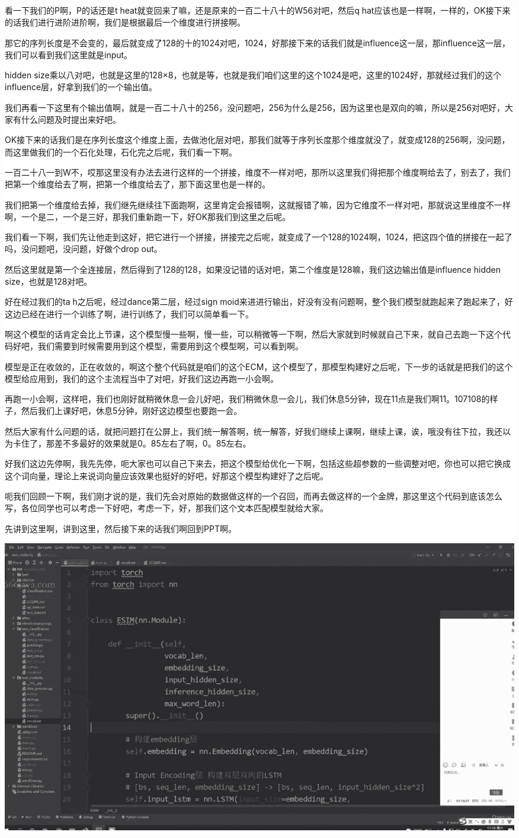 看一下我们的P啊，P的话还是t heat就变回来了嘛，还是原来的一百二十八十的W56对吧，然后q hat应该也是一样啊，一样的，OK接下来的话我们进行进阶进阶啊，我们是根据最后一个维度进行拼接啊。

那它的序列长度是不会变的，最后就变成了128的十的1024对吧，1024，好那接下来的话我们就是influence这一层，那influence这一层，我们可以看到我们这里就是input。

hidden size乘以八对吧，也就是这里的128×8，也就是等，也就是我们咱们这里的这个1024是吧，这里的1024好，那就经过我们的这个influence层，好拿到我们的一个输出值。

我们再看一下这里有个输出值啊，就是一百二十八十的256，没问题吧，256为什么是256，因为这里也是双向的嘛，所以是256对吧好，大家有什么问题及时提出来好吧。

OK接下来的话我们是在序列长度这个维度上面，去做池化层对吧，那我们就等于序列长度那个维度就没了，就变成128的256啊，没问题，而这里做我们的一个石化处理，石化完之后呢，我们看一下啊。

一百二十八一到W不，哎那这里没有办法去进行这样的一个拼接，维度不一样对吧，那所以这里我们得把那个维度啊给去了，别去了，我们把第一个维度给去了啊，把第一个维度给去了，那下面这里也是一样的。

我们把第一个维度给去掉，我们继先继续往下面跑啊，这里肯定会报错啊，这就报错了嘛，因为它维度不一样对吧，那就说这里维度不一样啊，一个是二，一个是三好，那我们重新跑一下，好OK那我们到这里之后呢。

我们看一下啊，我们先让他走到这好，把它进行一个拼接，拼接完之后呢，就变成了一个128的1024啊，1024，把这四个值的拼接在一起了吗，没问题吧，没问题，好做个drop out。

然后这里就是第一个全连接层，然后得到了128的128，如果没记错的话对吧，第二个维度是128嘛，我们这边输出值是influence hidden size，也就是128对吧。

好在经过我们的ta h之后呢，经过dance第二层，经过sign moid来进进行输出，好没有没有问题啊，整个我们模型就跑起来了跑起来了，好这边已经在进行一个训练了啊，进行训练了，我们可以简单看一下。

啊这个模型的话肯定会比上节课，这个模型慢一些啊，慢一些，可以稍微等一下啊，然后大家就到时候就自己下来，就自己去跑一下这个代码好吧，我们需要到时候需要用到这个模型，需要用到这个模型啊，可以看到啊。

模型是正在收敛的，正在收敛的，啊这个整个代码就是咱们的这个ECM，这个模型了，那模型构建好之后呢，下一步的话就是把我们的这个模型给应用到，我们的这个主流程当中了对吧，好我们这边再跑一小会啊。

再跑一小会啊，这样吧，我们也刚好就稍微休息一会儿好吧，我们稍微休息一会儿，我们休息5分钟，现在11点是我们啊11。107108的样子，然后我们上课好吧，休息5分钟，刚好这边模型也要跑一会。

然后大家有什么问题的话，就把问题打在公屏上，我们统一解答啊，统一解答，好我们继续上课啊，继续上课，诶，哦没有往下拉，我还以为卡住了，那差不多最好的效果就是0。85左右了啊，0。85左右。

好我们这边先停啊，我先先停，呃大家也可以自己下来去，把这个模型给优化一下啊，包括这些超参数的一些调整对吧，你也可以把它换成这个词向量，理论上来说词向量应该效果也挺好的好吧，好那这个模型构建好了之后呢。

呃我们回顾一下啊，我们刚才说的是，我们先会对原始的数据做这样的一个召回，而再去做这样的一个金牌，那这里这个代码到底该怎么写，各位同学也可以考虑一下好吧，考虑一下，好，那我们这个文本匹配模型就给大家。

先讲到这里啊，讲到这里，然后接下来的话我们啊回到PPT啊。

![](img/347ad5a25058789f8d9bac9917305320_82.png)
